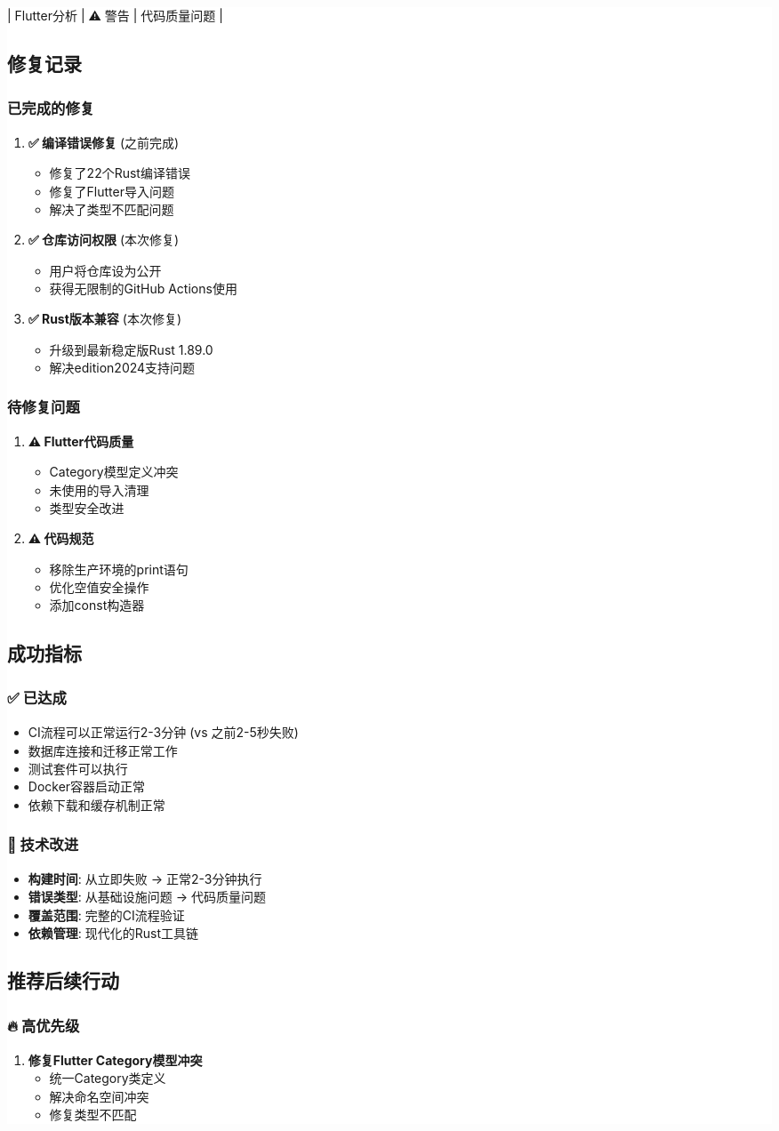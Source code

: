 | Flutter分析 | ⚠️ 警告 | 代码质量问题 |

## 修复记录

### 已完成的修复
1. **✅ 编译错误修复** (之前完成)
   - 修复了22个Rust编译错误
   - 修复了Flutter导入问题
   - 解决了类型不匹配问题

2. **✅ 仓库访问权限** (本次修复)
   - 用户将仓库设为公开
   - 获得无限制的GitHub Actions使用

3. **✅ Rust版本兼容** (本次修复)
   - 升级到最新稳定版Rust 1.89.0
   - 解决edition2024支持问题

### 待修复问题
1. **⚠️ Flutter代码质量**
   - Category模型定义冲突
   - 未使用的导入清理
   - 类型安全改进

2. **⚠️ 代码规范**
   - 移除生产环境的print语句
   - 优化空值安全操作
   - 添加const构造器

## 成功指标

### ✅ 已达成
- CI流程可以正常运行2-3分钟 (vs 之前2-5秒失败)
- 数据库连接和迁移正常工作
- 测试套件可以执行
- Docker容器启动正常
- 依赖下载和缓存机制正常

### 🎯 技术改进
- **构建时间**: 从立即失败 → 正常2-3分钟执行
- **错误类型**: 从基础设施问题 → 代码质量问题
- **覆盖范围**: 完整的CI流程验证
- **依赖管理**: 现代化的Rust工具链

## 推荐后续行动

### 🔥 高优先级
1. **修复Flutter Category模型冲突**
   - 统一Category类定义
   - 解决命名空间冲突
   - 修复类型不匹配
